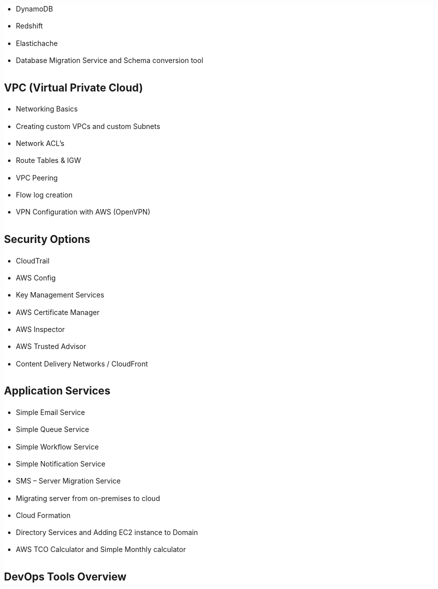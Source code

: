 -   DynamoDB

-   Redshift

-   Elastichache

-   Database Migration Service and Schema conversion tool

VPC (Virtual Private Cloud)
---------------------------

-   Networking Basics

-   Creating custom VPCs and custom Subnets

-   Network ACL’s

-   Route Tables & IGW

-   VPC Peering

-   Flow log creation

-   VPN Configuration with AWS (OpenVPN)

Security Options
----------------

-   CloudTrail

-   AWS Config

-   Key Management Services

-   AWS Certificate Manager

-   AWS Inspector

-   AWS Trusted Advisor

-   Content Delivery Networks / CloudFront

Application Services
--------------------

-   Simple Email Service

-   Simple Queue Service

-   Simple Workflow Service

-   Simple Notification Service

-   SMS – Server Migration Service

-   Migrating server from on-premises to cloud

-   Cloud Formation

-   Directory Services and Adding EC2 instance to Domain

-   AWS TCO Calculator and Simple Monthly calculator

DevOps Tools Overview
---------------------
